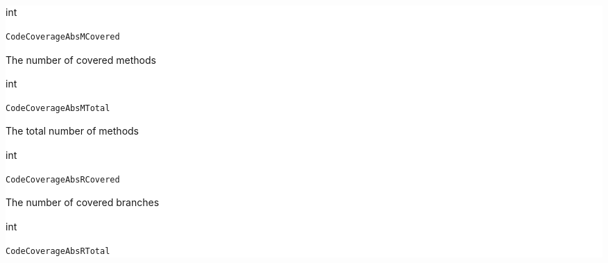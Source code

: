 <td>

int

</td></tr><tr>

<td>

`CodeCoverageAbsMCovered`

</td>

<td>

The number of covered methods

</td>

<td>

int

</td></tr><tr>

<td>

`CodeCoverageAbsMTotal`

</td>

<td>

The total number of methods

</td>

<td>

int

</td></tr><tr>

<td>

`CodeCoverageAbsRCovered`

</td>

<td>

The number of covered branches

</td>

<td>

int

</td></tr><tr>

<td>

`CodeCoverageAbsRTotal`

</td>
